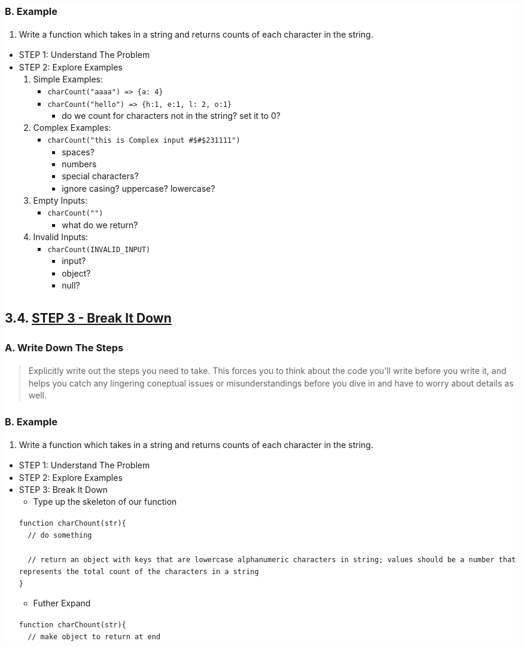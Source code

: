 ### B. Example

1. Write a function which takes in a string and returns counts of each character in the string.

- STEP 1: Understand The Problem
- STEP 2: Explore Examples
   1. Simple Examples:
      - `charCount("aaaa") => {a: 4}`
      - `charCount("hello") => {h:1, e:1, l: 2, o:1}`
        - do we count for characters not in the string? set it to 0?
   2. Complex Examples:
      - `charCount("this is Complex input #$#$231111")`
        - spaces?
        - numbers
        - special characters?
        - ignore casing? uppercase? lowercase?
   3. Empty Inputs:
        - `charCount("")`
          - what do we return?
   4. Invalid Inputs:
        - `charCount(INVALID_INPUT)`
          - input?
          - object?
          - null?



## 3.4. <ins>STEP 3 - Break It Down</ins>

### A. Write Down The Steps

>Explicitly write out the steps you need to take. This forces you to think about the code you'll write before you write it, and helps you catch any lingering coneptual issues or misunderstandings before you dive in and have to worry about details as well.

### B. Example
1. Write a function which takes in a string and returns counts of each character in the string.

- STEP 1: Understand The Problem
- STEP 2: Explore Examples
- STEP 3: Break It Down
    - Type up the skeleton of our function
    ```
    function charChount(str){
      // do something

      // return an object with keys that are lowercase alphanumeric characters in string; values should be a number that represents the total count of the characters in a string
    }
    ```
    - Futher Expand
    ```
    function charChount(str){
      // make object to return at end
